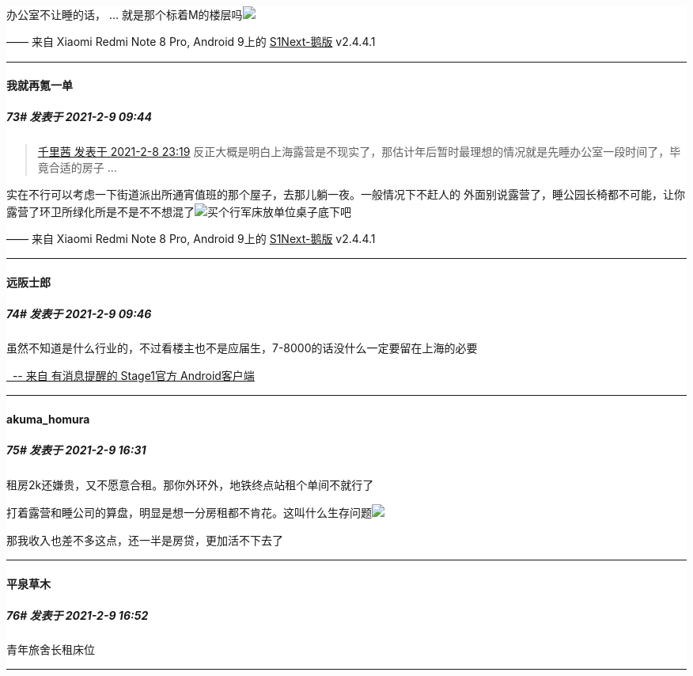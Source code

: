 办公室不让睡的话， ...</blockquote>
就是那个标着M的楼层吗<img src="https://static.saraba1st.com/image/smiley/face2017/075.png" referrerpolicy="no-referrer">

—— 来自 Xiaomi Redmi Note 8 Pro, Android 9上的 [S1Next-鹅版](https://github.com/ykrank/S1-Next/releases) v2.4.4.1


-----

####  我就再氪一单  
##### 73#       发表于 2021-2-9 09:44


<blockquote><a href="httphttps://bbs.saraba1st.com/2b/forum.php?mod=redirect&amp;goto=findpost&amp;pid=50282301&amp;ptid=1987022" target="_blank">千里茜 发表于 2021-2-8 23:19</a>
反正大概是明白上海露营是不现实了，那估计年后暂时最理想的情况就是先睡办公室一段时间了，毕竟合适的房子 ...</blockquote>
实在不行可以考虑一下街道派出所通宵值班的那个屋子，去那儿躺一夜。一般情况下不赶人的
外面别说露营了，睡公园长椅都不可能，让你露营了环卫所绿化所是不是不不想混了<img src="https://static.saraba1st.com/image/smiley/face2017/067.png" referrerpolicy="no-referrer">买个行军床放单位桌子底下吧

—— 来自 Xiaomi Redmi Note 8 Pro, Android 9上的 [S1Next-鹅版](https://github.com/ykrank/S1-Next/releases) v2.4.4.1


-----

####  远阪士郎  
##### 74#       发表于 2021-2-9 09:46


虽然不知道是什么行业的，不过看楼主也不是应届生，7-8000的话没什么一定要留在上海的必要

[  -- 来自 有消息提醒的 Stage1官方 Android客户端](https://www.coolapk.com/apk/140634)


-----

####  akuma_homura  
##### 75#       发表于 2021-2-9 16:31


租房2k还嫌贵，又不愿意合租。那你外环外，地铁终点站租个单间不就行了

打着露营和睡公司的算盘，明显是想一分房租都不肯花。这叫什么生存问题<img src="https://static.saraba1st.com/image/smiley/face2017/049.png" referrerpolicy="no-referrer">

那我收入也差不多这点，还一半是房贷，更加活不下去了


-----

####  平泉草木  
##### 76#       发表于 2021-2-9 16:52


青年旅舍长租床位


-----
